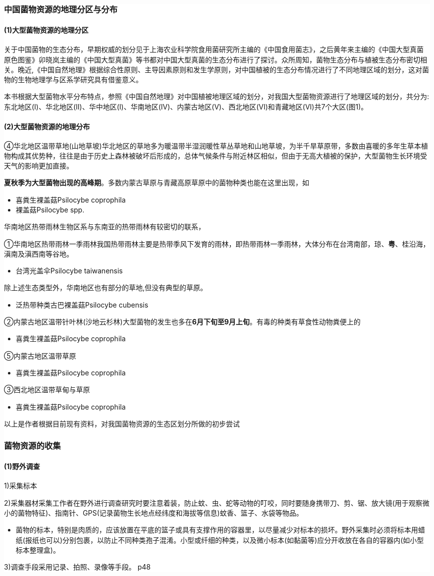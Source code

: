 ### 中国菌物资源的地理分区与分布

#### (1)大型菌物资源的地理分区

关于中国菌物的生态分布，早期权威的划分见于上海农业科学院食用菌研究所主编的《中国食用菌志》，之后黄年来主编的《中国大型真菌原色图鉴》卯晓岚主编的《中国大型真菌》等书都对中国大型真菌的生态分布进行了探讨。众所周知，菌物生态分布与植被生态分布密切相关。晚近,《中国自然地理》根据综合性原则、主导因素原则和发生学原则，对中国植被的生态分布情况进行了不同地理区域的划分，这对菌物的生物地理学与区系学研究具有借鉴意义。

本书根据大型菌物水平分布特点，参照《中国自然地理》对中国植被地理区域的划分，对我国大型菌物资源进行了地理区域的划分，共分为:东北地区(I)、华北地区(II)、华中地区(I)、华南地区(IV)、内蒙古地区(V)、西北地区(VI)和青藏地区(VI)共7个大区(图1)。

#### (2)大型菌物资源的地理分布

④华北地区温带草地(山地草坡)华北地区的草地多为暖温带半湿润暖性草丛草地和山地草坡，为半千旱草原带，多数由喜暖的多年生草本植物构成其优势种，往往是由于历史上森林被破坏后形成的，总体气候条件与附近林区相似，但由于无高大植被的保护，大型菌物生长环境受天气的影响更加直接。

**夏秋季为大型菌物出现的高峰期**。多数内蒙古草原与青藏高原草原中的菌物种类也能在这里出现，如

-   喜粪生裸盖菇Psilocybe coprophila
-   裸盖菇Psilocybe spp.

华南地区热带雨林生物区系与东南亚的热带雨林有较密切的联系，

①华南地区热带雨林一季雨林我国热带雨林主要是热带季风下发育的雨林，即热带雨林一季雨林，大体分布在台湾南部，琼、**粤**、桂沿海，滇南及滇西南等谷地。

-   台湾光盖伞Psilocybe taiwanensis

除上述生态类型外，华南地区也有部分的草地,但没有典型的草原。

-   泛热带种类古巴裸盖菇Psilocybe cubensis

②内蒙古地区温带针叶林(沙地云杉林)大型菌物的发生也多在**6月下旬至9月上旬**。有毒的种类有草食性动物粪便上的

-   喜粪生裸盖菇Psilocybe coprophila

⑤内蒙古地区温带草原

-   喜粪生裸盖菇Psilocybe coprophila

③西北地区温带草甸与草原

-   喜粪生裸盖菇Psilocybe coprophila

以上是作者根据目前现有资料，对我国菌物资源的生态区划分所做的初步尝试

### 菌物资源的收集

#### (1)野外调查

1\)采集标本

2\)采集器材采集工作者在野外进行调查研究时要注意着装，防止蚊、虫、蛇等动物的叮咬，同时要随身携带刀、剪、锯、放大镜(用于观察微小的菌物特征)、指南针、GPS(记录菌物生长地点经纬度和海拔等信息)蚊香、篮子、水袋等物品。

-   菌物的标本，特别是肉质的，应该放置在平底的篮子或具有支撑作用的容器里，以尽量减少对标本的损坏。野外采集时必须将标本用蜡纸(报纸也可以)分别包裹，以防止不同种类孢子混淆。小型或纤细的种类，以及微小标本(如黏菌等)应分开收放在各自的容器内(如小型标本整理盒)。

3\)调查手段采用记录、拍照、录像等手段。
p48
